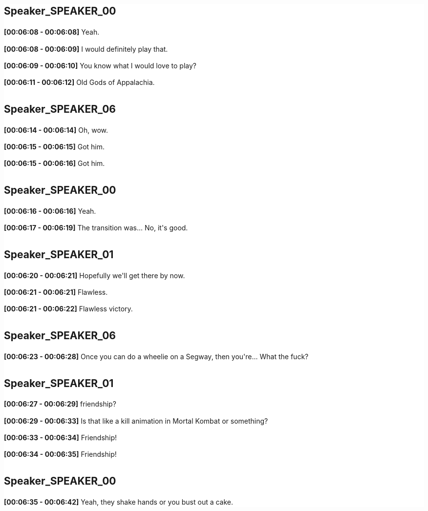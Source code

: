 
## Speaker_SPEAKER_00

**[00:06:08 - 00:06:08]** Yeah.

**[00:06:08 - 00:06:09]** I would definitely play that.

**[00:06:09 - 00:06:10]** You know what I would love to play?

**[00:06:11 - 00:06:12]** Old Gods of Appalachia.


## Speaker_SPEAKER_06

**[00:06:14 - 00:06:14]** Oh, wow.

**[00:06:15 - 00:06:15]** Got him.

**[00:06:15 - 00:06:16]** Got him.


## Speaker_SPEAKER_00

**[00:06:16 - 00:06:16]** Yeah.

**[00:06:17 - 00:06:19]** The transition was... No, it's good.


## Speaker_SPEAKER_01

**[00:06:20 - 00:06:21]** Hopefully we'll get there by now.

**[00:06:21 - 00:06:21]** Flawless.

**[00:06:21 - 00:06:22]** Flawless victory.


## Speaker_SPEAKER_06

**[00:06:23 - 00:06:28]** Once you can do a wheelie on a Segway, then you're... What the fuck?


## Speaker_SPEAKER_01

**[00:06:27 - 00:06:29]** friendship?

**[00:06:29 - 00:06:33]** Is that like a kill animation in Mortal Kombat or something?

**[00:06:33 - 00:06:34]** Friendship!

**[00:06:34 - 00:06:35]** Friendship!


## Speaker_SPEAKER_00

**[00:06:35 - 00:06:42]** Yeah, they shake hands or you bust out a cake.

